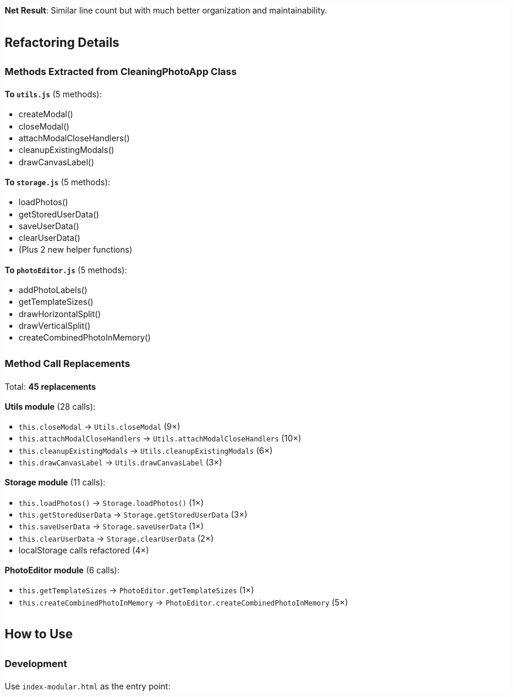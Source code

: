 **Net Result**: Similar line count but with much better organization and maintainability.

## Refactoring Details

### Methods Extracted from CleaningPhotoApp Class

**To `utils.js`** (5 methods):
- createModal()
- closeModal()
- attachModalCloseHandlers()
- cleanupExistingModals()
- drawCanvasLabel()

**To `storage.js`** (5 methods):
- loadPhotos()
- getStoredUserData()
- saveUserData()
- clearUserData()
- (Plus 2 new helper functions)

**To `photoEditor.js`** (5 methods):
- addPhotoLabels()
- getTemplateSizes()
- drawHorizontalSplit()
- drawVerticalSplit()
- createCombinedPhotoInMemory()

### Method Call Replacements

Total: **45 replacements**

**Utils module** (28 calls):
- `this.closeModal` → `Utils.closeModal` (9×)
- `this.attachModalCloseHandlers` → `Utils.attachModalCloseHandlers` (10×)
- `this.cleanupExistingModals` → `Utils.cleanupExistingModals` (6×)
- `this.drawCanvasLabel` → `Utils.drawCanvasLabel` (3×)

**Storage module** (11 calls):
- `this.loadPhotos()` → `Storage.loadPhotos()` (1×)
- `this.getStoredUserData` → `Storage.getStoredUserData` (3×)
- `this.saveUserData` → `Storage.saveUserData` (1×)
- `this.clearUserData` → `Storage.clearUserData` (2×)
- localStorage calls refactored (4×)

**PhotoEditor module** (6 calls):
- `this.getTemplateSizes` → `PhotoEditor.getTemplateSizes` (1×)
- `this.createCombinedPhotoInMemory` → `PhotoEditor.createCombinedPhotoInMemory` (5×)

## How to Use

### Development
Use `index-modular.html` as the entry point:
